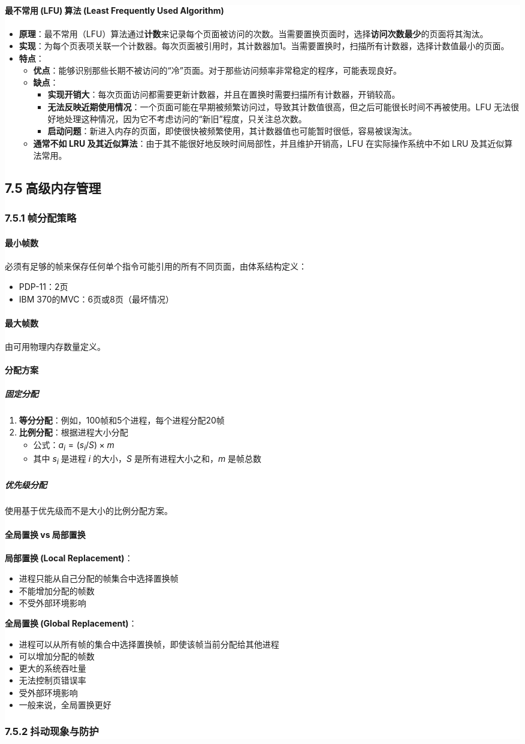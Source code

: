 #### 最不常用 (LFU) 算法 (Least Frequently Used Algorithm)

-   **原理**：最不常用（LFU）算法通过**计数**来记录每个页面被访问的次数。当需要置换页面时，选择**访问次数最少**的页面将其淘汰。
-   **实现**：为每个页表项关联一个计数器。每次页面被引用时，其计数器加1。当需要置换时，扫描所有计数器，选择计数值最小的页面。
-   **特点**：
    *   **优点**：能够识别那些长期不被访问的“冷”页面。对于那些访问频率非常稳定的程序，可能表现良好。
    *   **缺点**：
        *   **实现开销大**：每次页面访问都需要更新计数器，并且在置换时需要扫描所有计数器，开销较高。
        *   **无法反映近期使用情况**：一个页面可能在早期被频繁访问过，导致其计数值很高，但之后可能很长时间不再被使用。LFU 无法很好地处理这种情况，因为它不考虑访问的“新旧”程度，只关注总次数。
        *   **启动问题**：新进入内存的页面，即使很快被频繁使用，其计数器值也可能暂时很低，容易被误淘汰。
    *   **通常不如 LRU 及其近似算法**：由于其不能很好地反映时间局部性，并且维护开销高，LFU 在实际操作系统中不如 LRU 及其近似算法常用。

## 7.5 高级内存管理

### 7.5.1 帧分配策略

#### 最小帧数
必须有足够的帧来保存任何单个指令可能引用的所有不同页面，由体系结构定义：
- PDP-11：2页
- IBM 370的MVC：6页或8页（最坏情况）

#### 最大帧数
由可用物理内存数量定义。

#### 分配方案

##### 固定分配
1. **等分分配**：例如，100帧和5个进程，每个进程分配20帧
2. **比例分配**：根据进程大小分配
   - 公式：$a_i = (s_i/S) \times m$
   - 其中 $s_i$ 是进程 $i$ 的大小，$S$ 是所有进程大小之和，$m$ 是帧总数

##### 优先级分配
使用基于优先级而不是大小的比例分配方案。

#### 全局置换 vs 局部置换

**局部置换 (Local Replacement)**：
- 进程只能从自己分配的帧集合中选择置换帧
- 不能增加分配的帧数
- 不受外部环境影响

**全局置换 (Global Replacement)**：
- 进程可以从所有帧的集合中选择置换帧，即使该帧当前分配给其他进程
- 可以增加分配的帧数
- 更大的系统吞吐量
- 无法控制页错误率
- 受外部环境影响
- 一般来说，全局置换更好

### 7.5.2 抖动现象与防护
